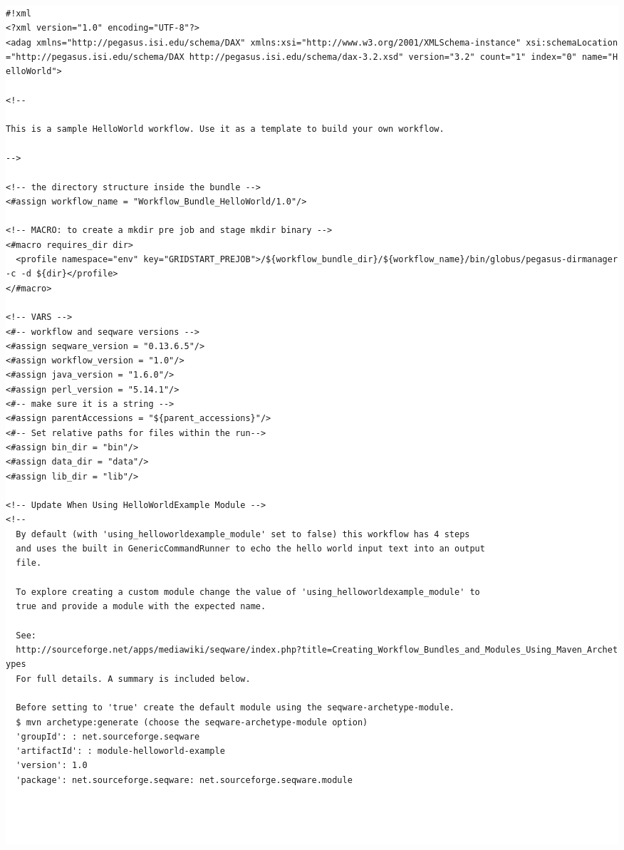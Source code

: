 <pre><code>#!xml
&lt;?xml version=&quot;1.0&quot; encoding=&quot;UTF-8&quot;?&gt;
&lt;adag xmlns=&quot;http://pegasus.isi.edu/schema/DAX&quot; xmlns:xsi=&quot;http://www.w3.org/2001/XMLSchema-instance&quot; xsi:schemaLocation=&quot;http://pegasus.isi.edu/schema/DAX http://pegasus.isi.edu/schema/dax-3.2.xsd&quot; version=&quot;3.2&quot; count=&quot;1&quot; index=&quot;0&quot; name=&quot;HelloWorld&quot;&gt;

&lt;!--

This is a sample HelloWorld workflow. Use it as a template to build your own workflow.

--&gt;

&lt;!-- the directory structure inside the bundle --&gt;
&lt;#assign workflow_name = &quot;Workflow_Bundle_HelloWorld/1.0&quot;/&gt;

&lt;!-- MACRO: to create a mkdir pre job and stage mkdir binary --&gt;
&lt;#macro requires_dir dir&gt;
  &lt;profile namespace=&quot;env&quot; key=&quot;GRIDSTART_PREJOB&quot;&gt;/${workflow_bundle_dir}/${workflow_name}/bin/globus/pegasus-dirmanager -c -d ${dir}&lt;/profile&gt;
&lt;/#macro&gt;

&lt;!-- VARS --&gt;
&lt;#-- workflow and seqware versions --&gt;
&lt;#assign seqware_version = &quot;0.13.6.5&quot;/&gt;
&lt;#assign workflow_version = &quot;1.0&quot;/&gt;
&lt;#assign java_version = &quot;1.6.0&quot;/&gt;
&lt;#assign perl_version = &quot;5.14.1&quot;/&gt;
&lt;#-- make sure it is a string --&gt;
&lt;#assign parentAccessions = &quot;${parent_accessions}&quot;/&gt;
&lt;#-- Set relative paths for files within the run--&gt;
&lt;#assign bin_dir = &quot;bin&quot;/&gt;
&lt;#assign data_dir = &quot;data&quot;/&gt;
&lt;#assign lib_dir = &quot;lib&quot;/&gt;

&lt;!-- Update When Using HelloWorldExample Module --&gt;
&lt;!--
  By default (with &apos;using_helloworldexample_module&apos; set to false) this workflow has 4 steps
  and uses the built in GenericCommandRunner to echo the hello world input text into an output
  file.
  
  To explore creating a custom module change the value of &apos;using_helloworldexample_module&apos; to
  true and provide a module with the expected name.
  
  See:
  http://sourceforge.net/apps/mediawiki/seqware/index.php?title=Creating_Workflow_Bundles_and_Modules_Using_Maven_Archetypes
  For full details. A summary is included below.
  
  Before setting to &apos;true&apos; create the default module using the seqware-archetype-module.
  $ mvn archetype:generate (choose the seqware-archetype-module option)
  &apos;groupId&apos;: : net.sourceforge.seqware
  &apos;artifactId&apos;: : module-helloworld-example
  &apos;version&apos;: 1.0
  &apos;package&apos;: net.sourceforge.seqware: net.sourceforge.seqware.module
  